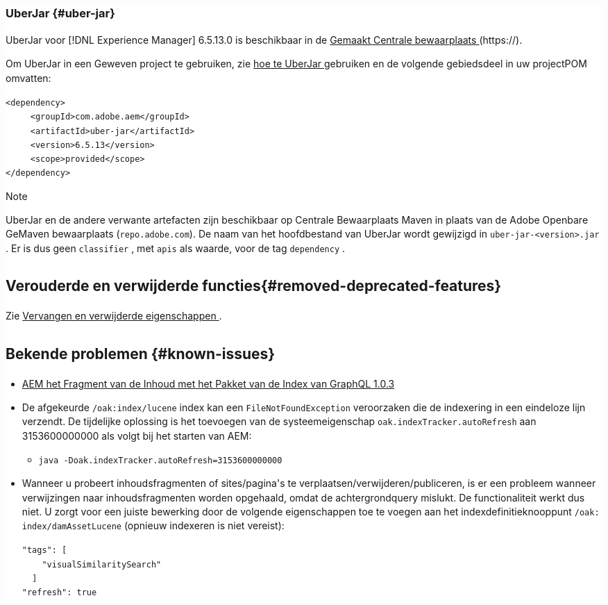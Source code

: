 ### UberJar {#uber-jar}

UberJar voor [!DNL Experience Manager] 6.5.13.0 is beschikbaar in de [ Gemaakt Centrale bewaarplaats ](https://repo.maven.apache.org/maven2/com/adobe/aem/uber-jar/6.5.13/) (https://).

Om UberJar in een Geweven project te gebruiken, zie [ hoe te UberJar ](/help/sites-developing/ht-projects-maven.md) gebruiken en de volgende gebiedsdeel in uw projectPOM omvatten:

```shell
<dependency>
     <groupId>com.adobe.aem</groupId>
     <artifactId>uber-jar</artifactId>
     <version>6.5.13</version>
     <scope>provided</scope>
</dependency>
```

>[!NOTE]
>
>UberJar en de andere verwante artefacten zijn beschikbaar op Centrale Bewaarplaats Maven in plaats van de Adobe Openbare GeMaven bewaarplaats (`repo.adobe.com`). De naam van het hoofdbestand van UberJar wordt gewijzigd in `uber-jar-<version>.jar` . Er is dus geen `classifier` , met `apis` als waarde, voor de tag `dependency` .

## Verouderde en verwijderde functies{#removed-deprecated-features}

Zie [ Vervangen en verwijderde eigenschappen ](/help/release-notes/deprecated-removed-features.md/).

## Bekende problemen {#known-issues}







* [ AEM het Fragment van de Inhoud met het Pakket van de Index van GraphQL 1.0.3 ](https://experience.adobe.com/#/downloads/content/software-distribution/en/aem.html?package=%2Fcontent%2Fsoftware-distribution%2Fen%2Fdetails.html%2Fcontent%2Fdam%2Faem%2Fpublic%2Fadobe%2Fpackages%2Fcq650%2Ffeaturepack%2Fcfm-graphql-index-def-1.0.3.zip)

* De afgekeurde `/oak:index/lucene` index kan een `FileNotFoundException` veroorzaken die de indexering in een eindeloze lijn verzendt. De tijdelijke oplossing is het toevoegen van de systeemeigenschap `oak.indexTracker.autoRefresh` aan 3153600000000 als volgt bij het starten van AEM:
   * `java -Doak.indexTracker.autoRefresh=3153600000000`

* Wanneer u probeert inhoudsfragmenten of sites/pagina&#39;s te verplaatsen/verwijderen/publiceren, is er een probleem wanneer verwijzingen naar inhoudsfragmenten worden opgehaald, omdat de achtergrondquery mislukt. De functionaliteit werkt dus niet.
U zorgt voor een juiste bewerking door de volgende eigenschappen toe te voegen aan het indexdefinitieknooppunt `/oak:index/damAssetLucene` (opnieuw indexeren is niet vereist):

  ```xml
  "tags": [
      "visualSimilaritySearch"
    ]
  "refresh": true
  ```
